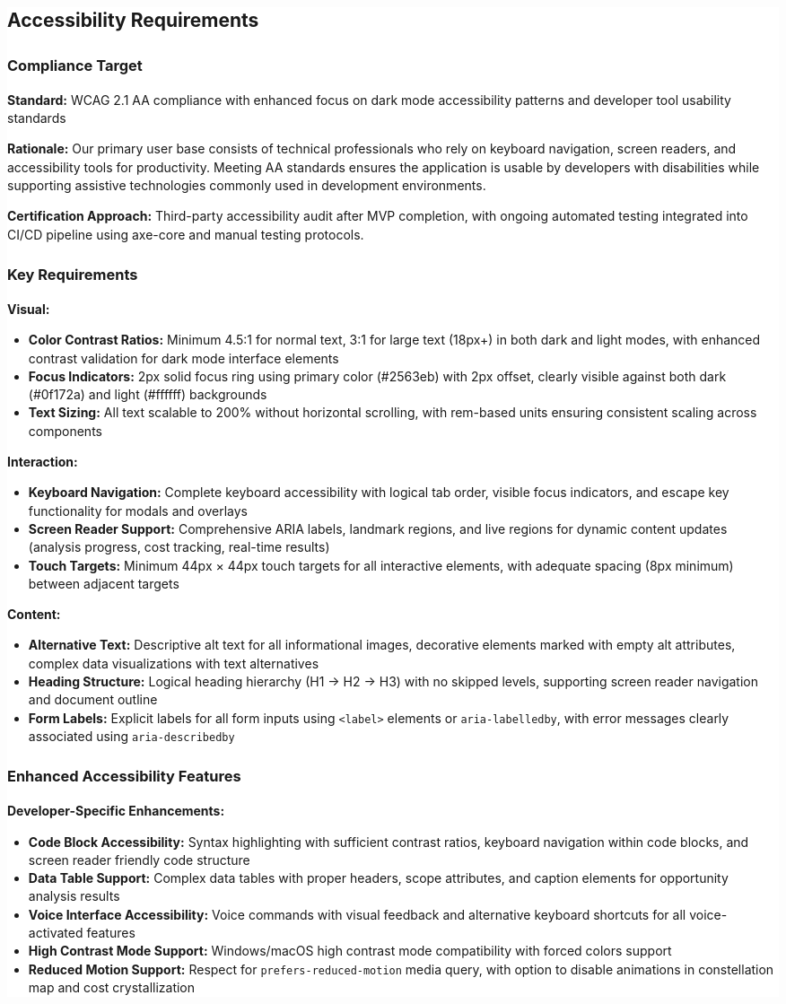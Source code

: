 
## Accessibility Requirements

### Compliance Target

**Standard:** WCAG 2.1 AA compliance with enhanced focus on dark mode accessibility patterns and developer tool usability standards

**Rationale:** Our primary user base consists of technical professionals who rely on keyboard navigation, screen readers, and accessibility tools for productivity. Meeting AA standards ensures the application is usable by developers with disabilities while supporting assistive technologies commonly used in development environments.

**Certification Approach:** Third-party accessibility audit after MVP completion, with ongoing automated testing integrated into CI/CD pipeline using axe-core and manual testing protocols.

### Key Requirements

**Visual:**
- **Color Contrast Ratios:** Minimum 4.5:1 for normal text, 3:1 for large text (18px+) in both dark and light modes, with enhanced contrast validation for dark mode interface elements
- **Focus Indicators:** 2px solid focus ring using primary color (#2563eb) with 2px offset, clearly visible against both dark (#0f172a) and light (#ffffff) backgrounds
- **Text Sizing:** All text scalable to 200% without horizontal scrolling, with rem-based units ensuring consistent scaling across components

**Interaction:**
- **Keyboard Navigation:** Complete keyboard accessibility with logical tab order, visible focus indicators, and escape key functionality for modals and overlays
- **Screen Reader Support:** Comprehensive ARIA labels, landmark regions, and live regions for dynamic content updates (analysis progress, cost tracking, real-time results)
- **Touch Targets:** Minimum 44px × 44px touch targets for all interactive elements, with adequate spacing (8px minimum) between adjacent targets

**Content:**
- **Alternative Text:** Descriptive alt text for all informational images, decorative elements marked with empty alt attributes, complex data visualizations with text alternatives
- **Heading Structure:** Logical heading hierarchy (H1 → H2 → H3) with no skipped levels, supporting screen reader navigation and document outline
- **Form Labels:** Explicit labels for all form inputs using `<label>` elements or `aria-labelledby`, with error messages clearly associated using `aria-describedby`

### Enhanced Accessibility Features

**Developer-Specific Enhancements:**
- **Code Block Accessibility:** Syntax highlighting with sufficient contrast ratios, keyboard navigation within code blocks, and screen reader friendly code structure
- **Data Table Support:** Complex data tables with proper headers, scope attributes, and caption elements for opportunity analysis results
- **Voice Interface Accessibility:** Voice commands with visual feedback and alternative keyboard shortcuts for all voice-activated features
- **High Contrast Mode Support:** Windows/macOS high contrast mode compatibility with forced colors support
- **Reduced Motion Support:** Respect for `prefers-reduced-motion` media query, with option to disable animations in constellation map and cost crystallization
